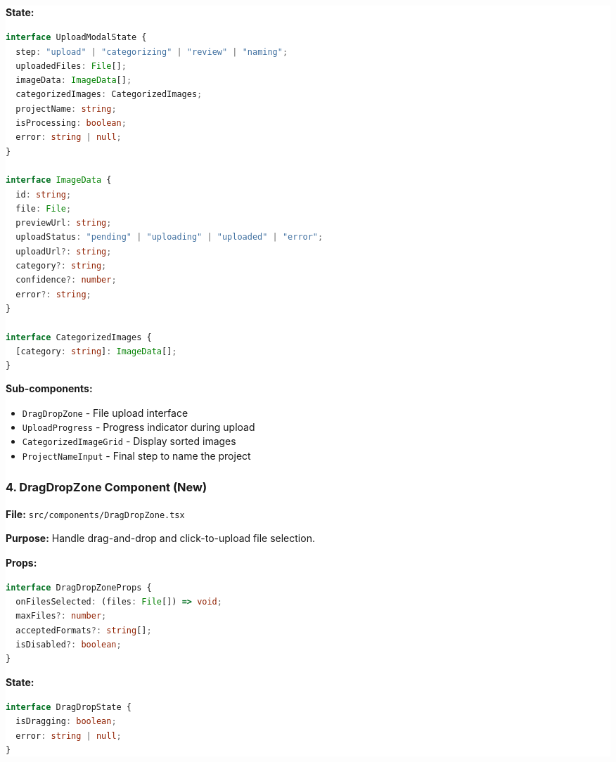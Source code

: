 **State:**
```typescript
interface UploadModalState {
  step: "upload" | "categorizing" | "review" | "naming";
  uploadedFiles: File[];
  imageData: ImageData[];
  categorizedImages: CategorizedImages;
  projectName: string;
  isProcessing: boolean;
  error: string | null;
}

interface ImageData {
  id: string;
  file: File;
  previewUrl: string;
  uploadStatus: "pending" | "uploading" | "uploaded" | "error";
  uploadUrl?: string;
  category?: string;
  confidence?: number;
  error?: string;
}

interface CategorizedImages {
  [category: string]: ImageData[];
}
```

**Sub-components:**
- `DragDropZone` - File upload interface
- `UploadProgress` - Progress indicator during upload
- `CategorizedImageGrid` - Display sorted images
- `ProjectNameInput` - Final step to name the project

### 4. DragDropZone Component (New)

**File:** `src/components/DragDropZone.tsx`

**Purpose:** Handle drag-and-drop and click-to-upload file selection.

**Props:**
```typescript
interface DragDropZoneProps {
  onFilesSelected: (files: File[]) => void;
  maxFiles?: number;
  acceptedFormats?: string[];
  isDisabled?: boolean;
}
```

**State:**
```typescript
interface DragDropState {
  isDragging: boolean;
  error: string | null;
}
```
